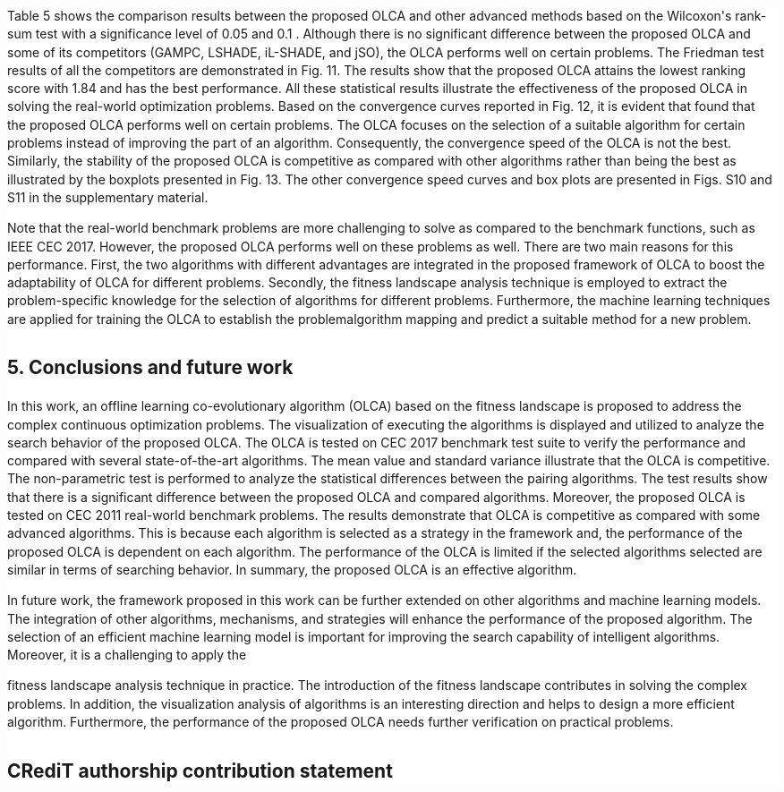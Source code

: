 Table 5 shows the comparison results between the proposed OLCA and other advanced methods based on the Wilcoxon's rank-sum test with a significance level of 0.05 and 0.1 . Although there is no significant difference between the proposed OLCA and some of its competitors (GAMPC, LSHADE, iL-SHADE, and jSO), the OLCA performs well on certain problems. The Friedman test results of all the competitors are demonstrated in Fig. 11. The results show that the proposed OLCA attains the lowest ranking score with 1.84 and has the best performance. All these statistical results illustrate the effectiveness of the proposed OLCA in solving the real-world optimization problems. Based on the convergence curves reported in Fig. 12, it is evident that found that the proposed OLCA performs well on certain problems. The OLCA focuses on the selection of a suitable algorithm for certain problems instead of improving the part of an algorithm. Consequently, the convergence speed of the OLCA is not the best. Similarly, the stability of the proposed OLCA is competitive as compared with other algorithms rather than being the best as illustrated by the boxplots presented in Fig. 13. The other convergence speed curves and box plots are presented in Figs. S10 and S11 in the supplementary material.

Note that the real-world benchmark problems are more challenging to solve as compared to the benchmark functions, such as IEEE CEC 2017. However, the proposed OLCA performs well on these problems as well. There are two main reasons for this performance. First, the two algorithms with different advantages are integrated in the proposed framework of OLCA to boost the adaptability of OLCA for different problems. Secondly, the fitness landscape analysis technique is employed to extract the problem-specific knowledge for the selection of
algorithms for different problems. Furthermore, the machine learning techniques are applied for training the OLCA to establish the problemalgorithm mapping and predict a suitable method for a new problem.

## 5. Conclusions and future work

In this work, an offline learning co-evolutionary algorithm (OLCA) based on the fitness landscape is proposed to address the complex continuous optimization problems. The visualization of executing the algorithms is displayed and utilized to analyze the search behavior of the proposed OLCA. The OLCA is tested on CEC 2017 benchmark test suite to verify the performance and compared with several state-of-the-art algorithms. The mean value and standard variance illustrate that the OLCA is competitive. The non-parametric test is performed to analyze the statistical differences between the pairing algorithms. The test results show that there is a significant difference between the proposed OLCA and compared algorithms. Moreover, the proposed OLCA is tested on CEC 2011 real-world benchmark problems. The results demonstrate that OLCA is competitive as compared with some advanced algorithms. This is because each algorithm is selected as a strategy in the framework and, the performance of the proposed OLCA is dependent on each algorithm. The performance of the OLCA is limited if the selected algorithms selected are similar in terms of searching behavior. In summary, the proposed OLCA is an effective algorithm.

In future work, the framework proposed in this work can be further extended on other algorithms and machine learning models. The integration of other algorithms, mechanisms, and strategies will enhance the performance of the proposed algorithm. The selection of an efficient machine learning model is important for improving the search capability of intelligent algorithms. Moreover, it is a challenging to apply the

fitness landscape analysis technique in practice. The introduction of the fitness landscape contributes in solving the complex problems. In addition, the visualization analysis of algorithms is an interesting direction and helps to design a more efficient algorithm. Furthermore, the performance of the proposed OLCA needs further verification on practical problems.

## CRediT authorship contribution statement
